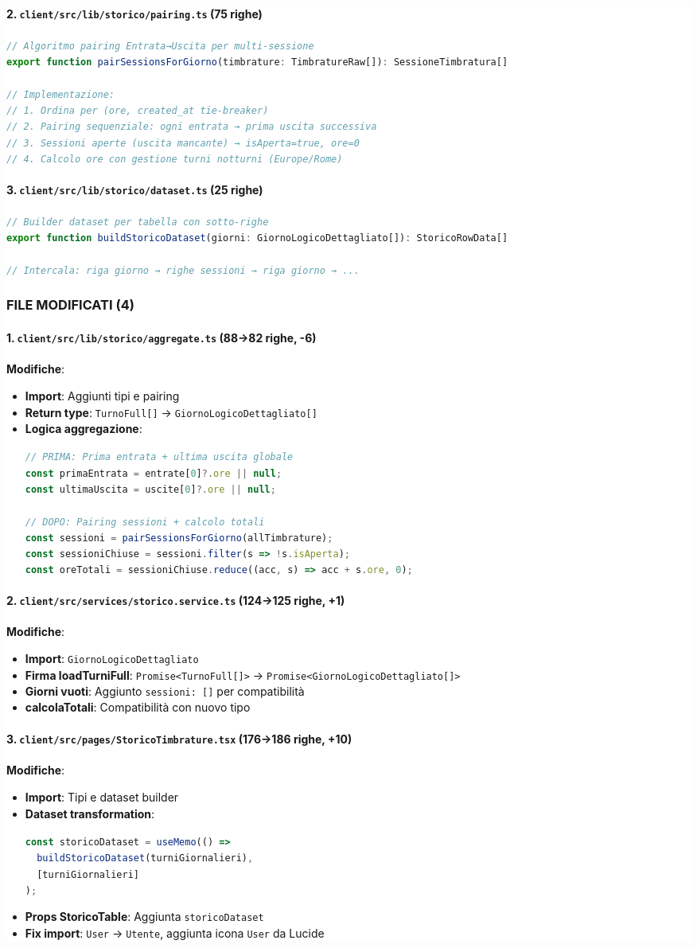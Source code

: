 #### **2. `client/src/lib/storico/pairing.ts` (75 righe)**
```typescript
// Algoritmo pairing Entrata→Uscita per multi-sessione
export function pairSessionsForGiorno(timbrature: TimbratureRaw[]): SessioneTimbratura[]

// Implementazione:
// 1. Ordina per (ore, created_at tie-breaker)
// 2. Pairing sequenziale: ogni entrata → prima uscita successiva
// 3. Sessioni aperte (uscita mancante) → isAperta=true, ore=0
// 4. Calcolo ore con gestione turni notturni (Europe/Rome)
```

#### **3. `client/src/lib/storico/dataset.ts` (25 righe)**
```typescript
// Builder dataset per tabella con sotto-righe
export function buildStoricoDataset(giorni: GiornoLogicoDettagliato[]): StoricoRowData[]

// Intercala: riga giorno → righe sessioni → riga giorno → ...
```

### **FILE MODIFICATI (4)**

#### **1. `client/src/lib/storico/aggregate.ts` (88→82 righe, -6)**
**Modifiche**:
- **Import**: Aggiunti tipi e pairing
- **Return type**: `TurnoFull[]` → `GiornoLogicoDettagliato[]`
- **Logica aggregazione**: 
  ```typescript
  // PRIMA: Prima entrata + ultima uscita globale
  const primaEntrata = entrate[0]?.ore || null;
  const ultimaUscita = uscite[0]?.ore || null;
  
  // DOPO: Pairing sessioni + calcolo totali
  const sessioni = pairSessionsForGiorno(allTimbrature);
  const sessioniChiuse = sessioni.filter(s => !s.isAperta);
  const oreTotali = sessioniChiuse.reduce((acc, s) => acc + s.ore, 0);
  ```

#### **2. `client/src/services/storico.service.ts` (124→125 righe, +1)**
**Modifiche**:
- **Import**: `GiornoLogicoDettagliato`
- **Firma loadTurniFull**: `Promise<TurnoFull[]>` → `Promise<GiornoLogicoDettagliato[]>`
- **Giorni vuoti**: Aggiunto `sessioni: []` per compatibilità
- **calcolaTotali**: Compatibilità con nuovo tipo

#### **3. `client/src/pages/StoricoTimbrature.tsx` (176→186 righe, +10)**
**Modifiche**:
- **Import**: Tipi e dataset builder
- **Dataset transformation**: 
  ```typescript
  const storicoDataset = useMemo(() => 
    buildStoricoDataset(turniGiornalieri), 
    [turniGiornalieri]
  );
  ```
- **Props StoricoTable**: Aggiunta `storicoDataset`
- **Fix import**: `User` → `Utente`, aggiunta icona `User` da Lucide
